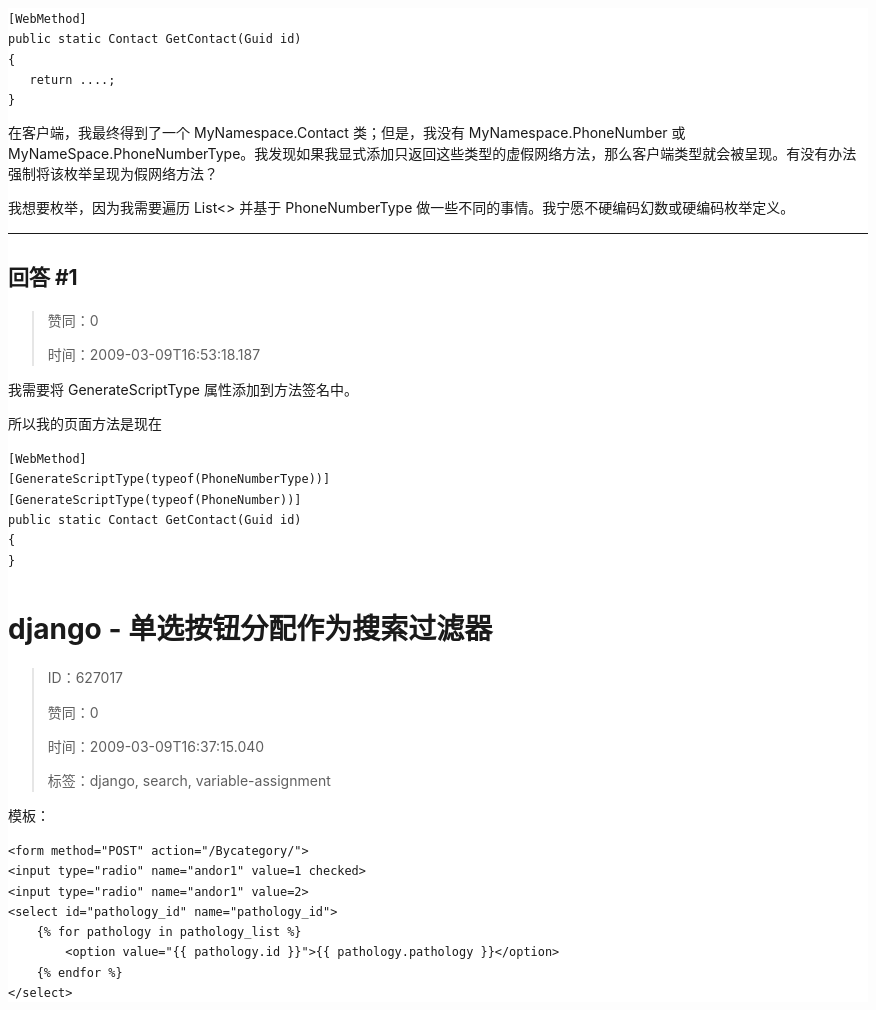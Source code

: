 ```
[WebMethod]
public static Contact GetContact(Guid id)
{
   return ....;
} 
```

在客户端，我最终得到了一个 MyNamespace.Contact 类；但是，我没有 MyNamespace.PhoneNumber 或 MyNameSpace.PhoneNumberType。我发现如果我显式添加只返回这些类型的虚假网络方法，那么客户端类型就会被呈现。有没有办法强制将该枚举呈现为假网络方法？

我想要枚举，因为我需要遍历 List<> 并基于 PhoneNumberType 做一些不同的事情。我宁愿不硬编码幻数或硬编码枚举定义。

* * *

## 回答 #1

> 赞同：0
> 
> 时间：2009-03-09T16:53:18.187

我需要将 GenerateScriptType 属性添加到方法签名中。

所以我的页面方法是现在

```
[WebMethod]
[GenerateScriptType(typeof(PhoneNumberType))]
[GenerateScriptType(typeof(PhoneNumber))]
public static Contact GetContact(Guid id)
{
} 
```

# django - 单选按钮分配作为搜索过滤器

> ID：627017
> 
> 赞同：0
> 
> 时间：2009-03-09T16:37:15.040
> 
> 标签：django, search, variable-assignment

模板：

```
<form method="POST" action="/Bycategory/">
<input type="radio" name="andor1" value=1 checked>
<input type="radio" name="andor1" value=2>
<select id="pathology_id" name="pathology_id">
    {% for pathology in pathology_list %}
        <option value="{{ pathology.id }}">{{ pathology.pathology }}</option>
    {% endfor %}
</select> 
```

